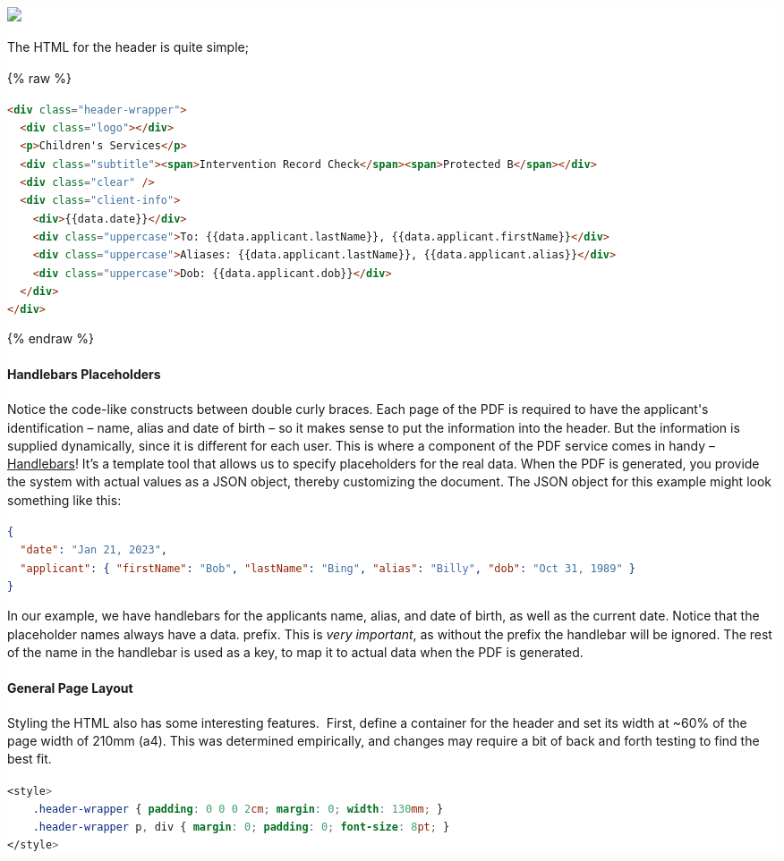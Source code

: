 ![](/adsp-monorepo/assets/pdf/header.png)

The HTML for the header is quite simple;

{% raw %}

```html
<div class="header-wrapper">
  <div class="logo"></div>
  <p>Children's Services</p>
  <div class="subtitle"><span>Intervention Record Check</span><span>Protected B</span></div>
  <div class="clear" />
  <div class="client-info">
    <div>{{data.date}}</div>
    <div class="uppercase">To: {{data.applicant.lastName}}, {{data.applicant.firstName}}</div>
    <div class="uppercase">Aliases: {{data.applicant.lastName}}, {{data.applicant.alias}}</div>
    <div class="uppercase">Dob: {{data.applicant.dob}}</div>
  </div>
</div>
```

{% endraw %}

#### Handlebars Placeholders

Notice the code-like constructs between double curly braces. Each page of the PDF is required to have the applicant's identification – name, alias and date of birth – so it makes sense to put the information into the header. But the information is supplied dynamically, since it is different for each user. This is where a component of the PDF service comes in handy – [Handlebars](/adsp-monorepo/tutorials/pdf/handlebars.html)! It’s a template tool that allows us to specify placeholders for the real data. When the PDF is generated, you provide the system with actual values as a JSON object, thereby customizing the document. The JSON object for this example might look something like this:

```json
{
  "date": "Jan 21, 2023",
  "applicant": { "firstName": "Bob", "lastName": "Bing", "alias": "Billy", "dob": "Oct 31, 1989" }
}
```

In our example, we have handlebars for the applicants name, alias, and date of birth, as well as the current date. Notice that the placeholder names always have a data. prefix. This is _very important_, as without the prefix the handlebar will be ignored. The rest of the name in the handlebar is used as a key, to map it to actual data when the PDF is generated.

#### General Page Layout

Styling the HTML also has some interesting features.  First, define a container for the header and set its width at ~60% of the page width of 210mm (a4). This was determined empirically, and changes may require a bit of back and forth testing to find the best fit.

```css
<style>
    .header-wrapper { padding: 0 0 0 2cm; margin: 0; width: 130mm; }
    .header-wrapper p, div { margin: 0; padding: 0; font-size: 8pt; }
</style>
```
